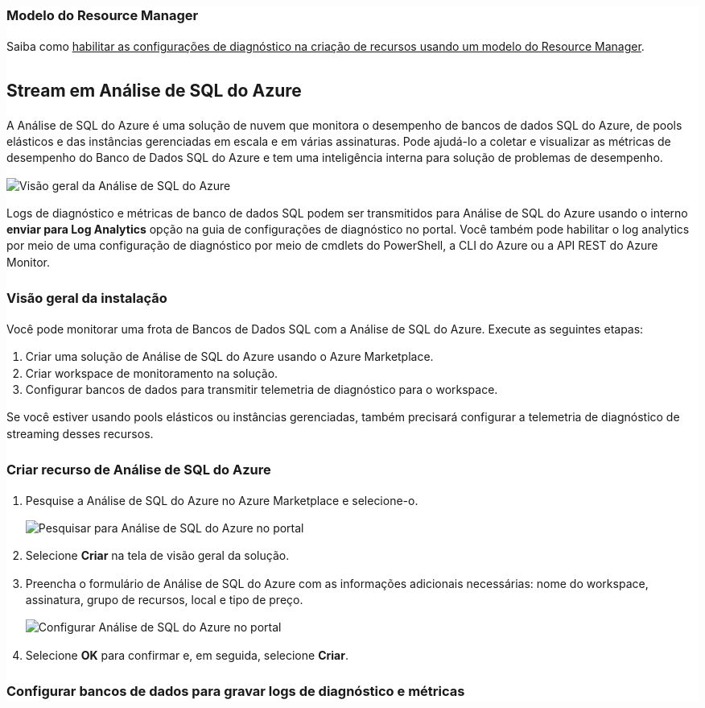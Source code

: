 ### <a name="resource-manager-template"></a>Modelo do Resource Manager

Saiba como [habilitar as configurações de diagnóstico na criação de recursos usando um modelo do Resource Manager](../azure-monitor/platform/diagnostic-logs-stream-template.md).

## <a name="stream-into-azure-sql-analytics"></a>Stream em Análise de SQL do Azure

A Análise de SQL do Azure é uma solução de nuvem que monitora o desempenho de bancos de dados SQL do Azure, de pools elásticos e das instâncias gerenciadas em escala e em várias assinaturas. Pode ajudá-lo a coletar e visualizar as métricas de desempenho do Banco de Dados SQL do Azure e tem uma inteligência interna para solução de problemas de desempenho.

![Visão geral da Análise de SQL do Azure](../azure-monitor/insights/media/azure-sql/azure-sql-sol-overview.png)

Logs de diagnóstico e métricas de banco de dados SQL podem ser transmitidos para Análise de SQL do Azure usando o interno **enviar para Log Analytics** opção na guia de configurações de diagnóstico no portal. Você também pode habilitar o log analytics por meio de uma configuração de diagnóstico por meio de cmdlets do PowerShell, a CLI do Azure ou a API REST do Azure Monitor.

### <a name="installation-overview"></a>Visão geral da instalação

Você pode monitorar uma frota de Bancos de Dados SQL com a Análise de SQL do Azure. Execute as seguintes etapas:

1. Criar uma solução de Análise de SQL do Azure usando o Azure Marketplace.
2. Criar workspace de monitoramento na solução.
3. Configurar bancos de dados para transmitir telemetria de diagnóstico para o workspace.

Se você estiver usando pools elásticos ou instâncias gerenciadas, também precisará configurar a telemetria de diagnóstico de streaming desses recursos.

### <a name="create-azure-sql-analytics-resource"></a>Criar recurso de Análise de SQL do Azure

1. Pesquise a Análise de SQL do Azure no Azure Marketplace e selecione-o.

   ![Pesquisar para Análise de SQL do Azure no portal](./media/sql-database-metrics-diag-logging/sql-analytics-in-marketplace.png)

2. Selecione **Criar** na tela de visão geral da solução.

3. Preencha o formulário de Análise de SQL do Azure com as informações adicionais necessárias: nome do workspace, assinatura, grupo de recursos, local e tipo de preço.

   ![Configurar Análise de SQL do Azure no portal](./media/sql-database-metrics-diag-logging/sql-analytics-configuration-blade.png)

4. Selecione **OK** para confirmar e, em seguida, selecione **Criar**.

### <a name="configure-databases-to-record-metrics-and-diagnostics-logs"></a>Configurar bancos de dados para gravar logs de diagnóstico e métricas
